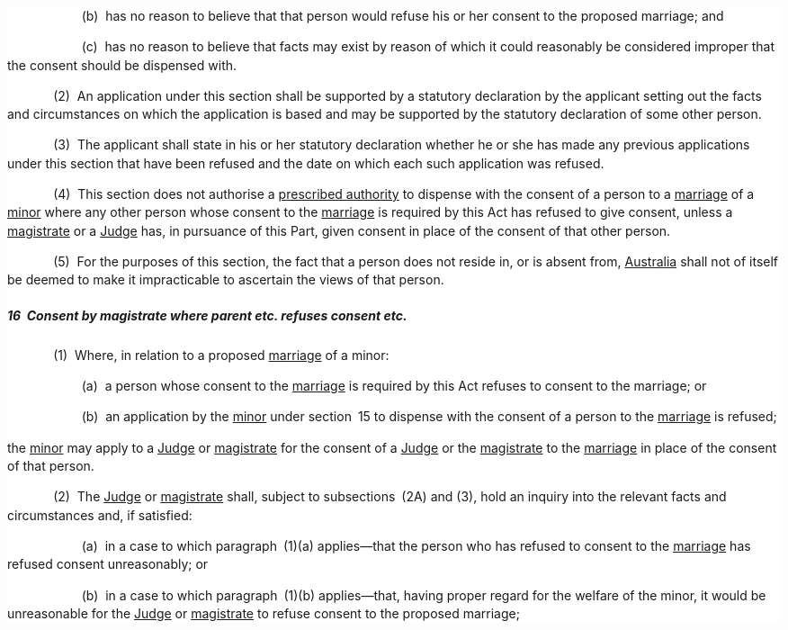                      (b)  has no reason to believe that that
person would refuse his or her consent to the proposed marriage; and

                     (c)  has no reason to believe that
facts may exist by reason of which it could reasonably be considered improper
that the consent should be dispensed with.

             (2)  An application under this section shall
be supported by a statutory declaration by the applicant setting out the facts
and circumstances on which the application is based and may be supported by the
statutory declaration of some other person.

             (3)  The applicant shall state in his or her
statutory declaration whether he or she has made any previous applications
under this section that have been refused and the date on which each such
application was refused.

             (4)  This section does not authorise a
[prescribed authority](#prescrib-author) to dispense with the consent of a person to a [marriage](#marriag) of
a [minor](#minor) where any other person whose consent to the [marriage](#marriag) is required by
this Act has refused to give consent, unless a [magistrate](#magistr) or a [Judge](#judg) has, in pursuance
of this Part, given consent in place of the consent of that other person.

             (5)  For the purposes of this section, the
fact that a person does not reside in, or is absent from, [Australia](#australia) shall not of itself be deemed to make it impracticable to ascertain the views of
that person.

##### <a id="16"></a>16  Consent by magistrate where parent etc. refuses consent etc.

             (1)  Where, in relation to a proposed [marriage](#marriag)
of a minor:

                     (a)  a person whose consent to the
[marriage](#marriag) is required by this Act refuses to consent to the marriage; or

                     (b)  an
application by the [minor](#minor) under section 15 to dispense with the consent of
a person to the [marriage](#marriag) is refused;

the [minor](#minor) may apply to a [Judge](#judg) or [magistrate](#magistr) for the
consent of a [Judge](#judg) or the [magistrate](#magistr) to the [marriage](#marriag) in place of the consent of
that person.

             (2)  The [Judge](#judg) or [magistrate](#magistr) shall, subject to
subsections (2A) and (3), hold an inquiry into the relevant facts and
circumstances and, if satisfied:

                     (a)  in a case to which paragraph (1)(a)
applies—that the person who has refused to consent to the [marriage](#marriag) has refused
consent unreasonably; or

                     (b)  in
a case to which paragraph (1)(b) applies—that, having proper regard for
the welfare of the minor, it would be unreasonable for the [Judge](#judg) or [magistrate](#magistr)
to refuse consent to the proposed marriage;
